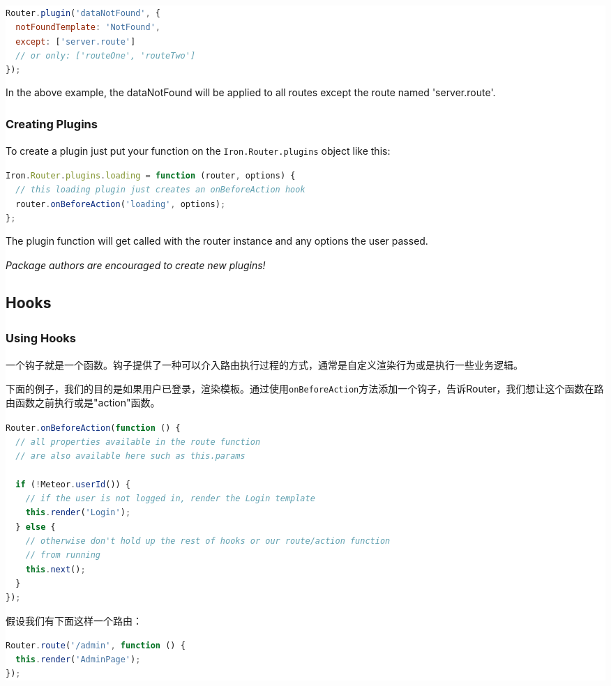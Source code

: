 ```javascript
Router.plugin('dataNotFound', {
  notFoundTemplate: 'NotFound', 
  except: ['server.route']
  // or only: ['routeOne', 'routeTwo']
});
```

In the above example, the dataNotFound will be applied to all routes except the 
route named 'server.route'.

### Creating Plugins
To create a plugin just put your function on the `Iron.Router.plugins` object
like this:

```javascript
Iron.Router.plugins.loading = function (router, options) {
  // this loading plugin just creates an onBeforeAction hook
  router.onBeforeAction('loading', options);
};
```
The plugin function will get called with the router instance and any options the
user passed.

*Package authors are encouraged to create new plugins!*

## Hooks

### Using Hooks

一个钩子就是一个函数。钩子提供了一种可以介入路由执行过程的方式，通常是自定义渲染行为或是执行一些业务逻辑。

下面的例子，我们的目的是如果用户已登录，渲染模板。通过使用`onBeforeAction`方法添加一个钩子，告诉Router，我们想让这个函数在路由函数之前执行或是"action"函数。

```javascript
Router.onBeforeAction(function () {
  // all properties available in the route function
  // are also available here such as this.params

  if (!Meteor.userId()) {
    // if the user is not logged in, render the Login template
    this.render('Login');
  } else {
    // otherwise don't hold up the rest of hooks or our route/action function
    // from running
    this.next();
  }
});
```


假设我们有下面这样一个路由：

```javascript
Router.route('/admin', function () {
  this.render('AdminPage');
});
```
